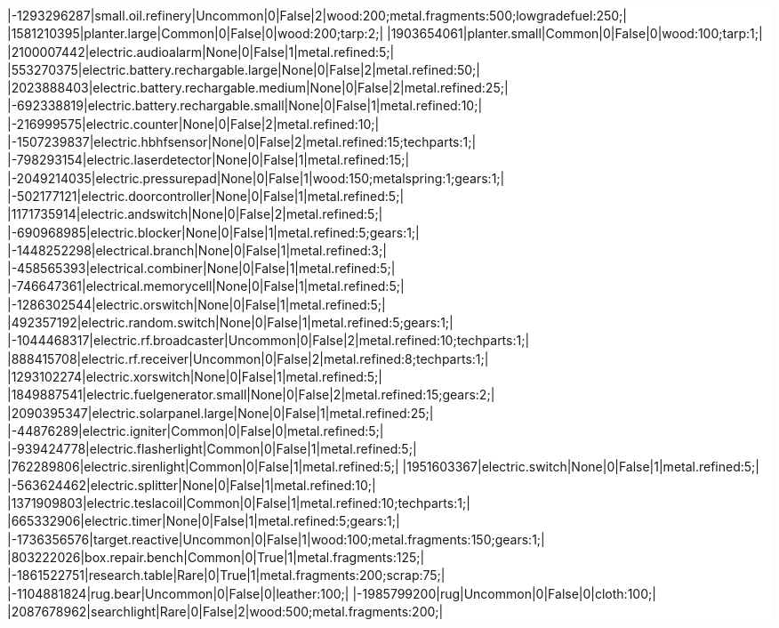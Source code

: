 |-1293296287|small.oil.refinery|Uncommon|0|False|2|wood:200;metal.fragments:500;lowgradefuel:250;|
|1581210395|planter.large|Common|0|False|0|wood:200;tarp:2;|
|1903654061|planter.small|Common|0|False|0|wood:100;tarp:1;|
|2100007442|electric.audioalarm|None|0|False|1|metal.refined:5;|
|553270375|electric.battery.rechargable.large|None|0|False|2|metal.refined:50;|
|2023888403|electric.battery.rechargable.medium|None|0|False|2|metal.refined:25;|
|-692338819|electric.battery.rechargable.small|None|0|False|1|metal.refined:10;|
|-216999575|electric.counter|None|0|False|2|metal.refined:10;|
|-1507239837|electric.hbhfsensor|None|0|False|2|metal.refined:15;techparts:1;|
|-798293154|electric.laserdetector|None|0|False|1|metal.refined:15;|
|-2049214035|electric.pressurepad|None|0|False|1|wood:150;metalspring:1;gears:1;|
|-502177121|electric.doorcontroller|None|0|False|1|metal.refined:5;|
|1171735914|electric.andswitch|None|0|False|2|metal.refined:5;|
|-690968985|electric.blocker|None|0|False|1|metal.refined:5;gears:1;|
|-1448252298|electrical.branch|None|0|False|1|metal.refined:3;|
|-458565393|electrical.combiner|None|0|False|1|metal.refined:5;|
|-746647361|electrical.memorycell|None|0|False|1|metal.refined:5;|
|-1286302544|electric.orswitch|None|0|False|1|metal.refined:5;|
|492357192|electric.random.switch|None|0|False|1|metal.refined:5;gears:1;|
|-1044468317|electric.rf.broadcaster|Uncommon|0|False|2|metal.refined:10;techparts:1;|
|888415708|electric.rf.receiver|Uncommon|0|False|2|metal.refined:8;techparts:1;|
|1293102274|electric.xorswitch|None|0|False|1|metal.refined:5;|
|1849887541|electric.fuelgenerator.small|None|0|False|2|metal.refined:15;gears:2;|
|2090395347|electric.solarpanel.large|None|0|False|1|metal.refined:25;|
|-44876289|electric.igniter|Common|0|False|0|metal.refined:5;|
|-939424778|electric.flasherlight|Common|0|False|1|metal.refined:5;|
|762289806|electric.sirenlight|Common|0|False|1|metal.refined:5;|
|1951603367|electric.switch|None|0|False|1|metal.refined:5;|
|-563624462|electric.splitter|None|0|False|1|metal.refined:10;|
|1371909803|electric.teslacoil|Common|0|False|1|metal.refined:10;techparts:1;|
|665332906|electric.timer|None|0|False|1|metal.refined:5;gears:1;|
|-1736356576|target.reactive|Uncommon|0|False|1|wood:100;metal.fragments:150;gears:1;|
|803222026|box.repair.bench|Common|0|True|1|metal.fragments:125;|
|-1861522751|research.table|Rare|0|True|1|metal.fragments:200;scrap:75;|
|-1104881824|rug.bear|Uncommon|0|False|0|leather:100;|
|-1985799200|rug|Uncommon|0|False|0|cloth:100;|
|2087678962|searchlight|Rare|0|False|2|wood:500;metal.fragments:200;|
